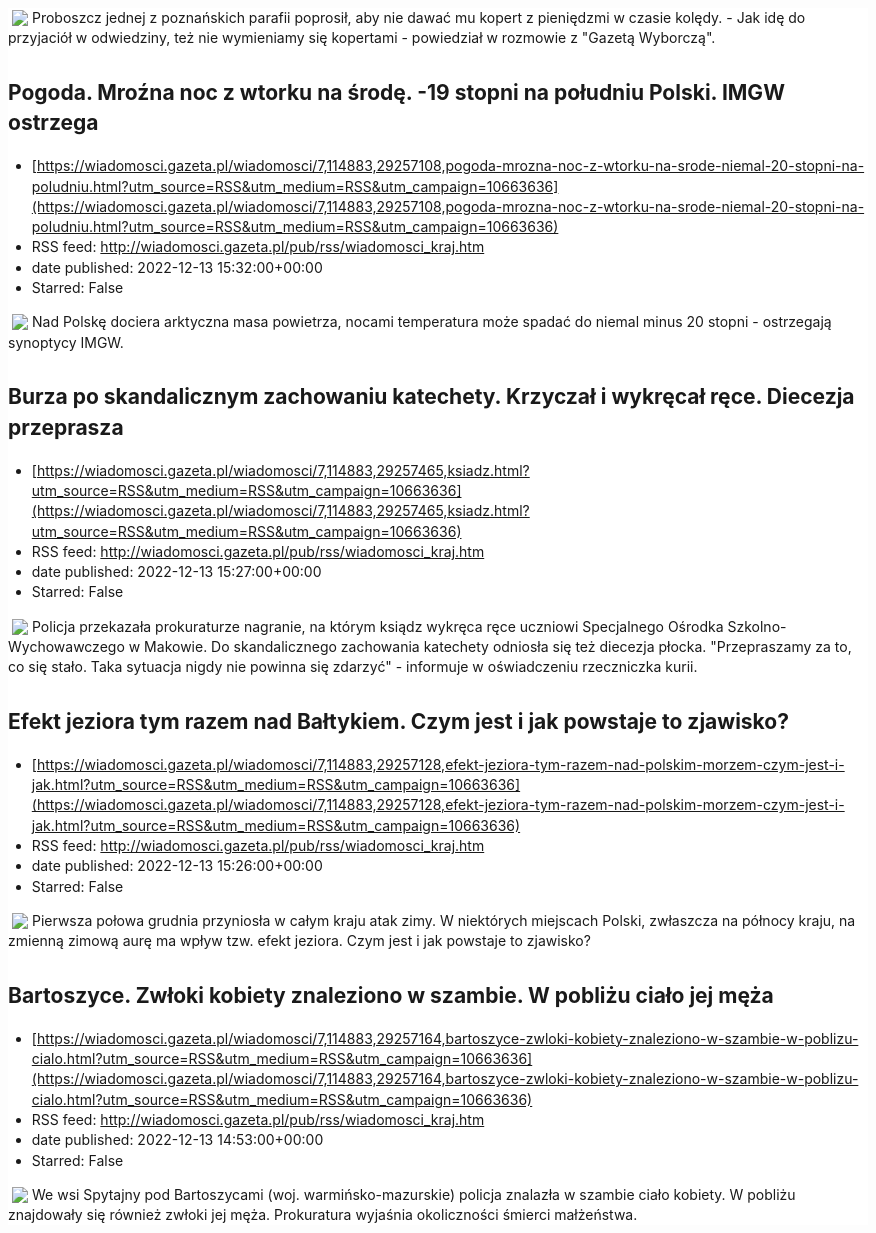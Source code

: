 <img align="left" hspace="4" src="https://bi.im-g.pl/im/9e/d9/1b/z29204126M,Ksiadz-po-koledzie---zdjecie-ilustracyjne.jpg" vspace="2" />Proboszcz jednej z poznańskich parafii poprosił, aby nie dawać mu kopert z pieniędzmi w czasie kolędy. - Jak idę do przyjaciół w odwiedziny, też nie wymieniamy się kopertami - powiedział w rozmowie z "Gazetą Wyborczą".

## Pogoda. Mroźna noc z wtorku na środę. -19 stopni na południu Polski. IMGW ostrzega
 - [https://wiadomosci.gazeta.pl/wiadomosci/7,114883,29257108,pogoda-mrozna-noc-z-wtorku-na-srode-niemal-20-stopni-na-poludniu.html?utm_source=RSS&utm_medium=RSS&utm_campaign=10663636](https://wiadomosci.gazeta.pl/wiadomosci/7,114883,29257108,pogoda-mrozna-noc-z-wtorku-na-srode-niemal-20-stopni-na-poludniu.html?utm_source=RSS&utm_medium=RSS&utm_campaign=10663636)
 - RSS feed: http://wiadomosci.gazeta.pl/pub/rss/wiadomosci_kraj.htm
 - date published: 2022-12-13 15:32:00+00:00
 - Starred: False

<img align="left" hspace="4" src="https://bi.im-g.pl/im/a9/e6/1b/z29257641M,Pogoda--Mrozna-noc-z-wtorku-na-srode--Niemal--20-s.jpg" vspace="2" />Nad Polskę dociera arktyczna masa powietrza, nocami temperatura może spadać do niemal minus 20 stopni - ostrzegają synoptycy IMGW.

## Burza po skandalicznym zachowaniu katechety. Krzyczał i wykręcał ręce. Diecezja przeprasza
 - [https://wiadomosci.gazeta.pl/wiadomosci/7,114883,29257465,ksiadz.html?utm_source=RSS&utm_medium=RSS&utm_campaign=10663636](https://wiadomosci.gazeta.pl/wiadomosci/7,114883,29257465,ksiadz.html?utm_source=RSS&utm_medium=RSS&utm_campaign=10663636)
 - RSS feed: http://wiadomosci.gazeta.pl/pub/rss/wiadomosci_kraj.htm
 - date published: 2022-12-13 15:27:00+00:00
 - Starred: False

<img align="left" hspace="4" src="https://bi.im-g.pl/im/d7/e6/1b/z29257687M,Katecheza---zdjecie-ilustracyjne.jpg" vspace="2" />Policja przekazała prokuraturze nagranie, na którym ksiądz wykręca ręce uczniowi Specjalnego Ośrodka Szkolno-Wychowawczego w Makowie. Do skandalicznego zachowania katechety odniosła się też diecezja płocka. "Przepraszamy za to, co się stało. Taka sytuacja nigdy nie powinna się zdarzyć" - informuje w oświadczeniu rzeczniczka kurii.

## Efekt jeziora tym razem nad Bałtykiem. Czym jest i jak powstaje to zjawisko?
 - [https://wiadomosci.gazeta.pl/wiadomosci/7,114883,29257128,efekt-jeziora-tym-razem-nad-polskim-morzem-czym-jest-i-jak.html?utm_source=RSS&utm_medium=RSS&utm_campaign=10663636](https://wiadomosci.gazeta.pl/wiadomosci/7,114883,29257128,efekt-jeziora-tym-razem-nad-polskim-morzem-czym-jest-i-jak.html?utm_source=RSS&utm_medium=RSS&utm_campaign=10663636)
 - RSS feed: http://wiadomosci.gazeta.pl/pub/rss/wiadomosci_kraj.htm
 - date published: 2022-12-13 15:26:00+00:00
 - Starred: False

<img align="left" hspace="4" src="https://bi.im-g.pl/im/6e/e6/1b/z29257582M,Zima-nad-morzem--zdjecie-ilustracyjne-.jpg" vspace="2" />Pierwsza połowa grudnia przyniosła w całym kraju atak zimy. W niektórych miejscach Polski, zwłaszcza na północy kraju, na zmienną zimową aurę ma wpływ tzw. efekt jeziora. Czym jest i jak powstaje to zjawisko?

## Bartoszyce. Zwłoki kobiety znaleziono w szambie. W pobliżu ciało jej męża
 - [https://wiadomosci.gazeta.pl/wiadomosci/7,114883,29257164,bartoszyce-zwloki-kobiety-znaleziono-w-szambie-w-poblizu-cialo.html?utm_source=RSS&utm_medium=RSS&utm_campaign=10663636](https://wiadomosci.gazeta.pl/wiadomosci/7,114883,29257164,bartoszyce-zwloki-kobiety-znaleziono-w-szambie-w-poblizu-cialo.html?utm_source=RSS&utm_medium=RSS&utm_campaign=10663636)
 - RSS feed: http://wiadomosci.gazeta.pl/pub/rss/wiadomosci_kraj.htm
 - date published: 2022-12-13 14:53:00+00:00
 - Starred: False

<img align="left" hspace="4" src="https://bi.im-g.pl/im/c3/d5/1b/z29185219M,Policja---zdjecie-ilustracyjne.jpg" vspace="2" />We wsi Spytajny pod Bartoszycami (woj. warmińsko-mazurskie) policja znalazła w szambie ciało kobiety. W pobliżu znajdowały się również zwłoki jej męża. Prokuratura wyjaśnia okoliczności śmierci małżeństwa.
